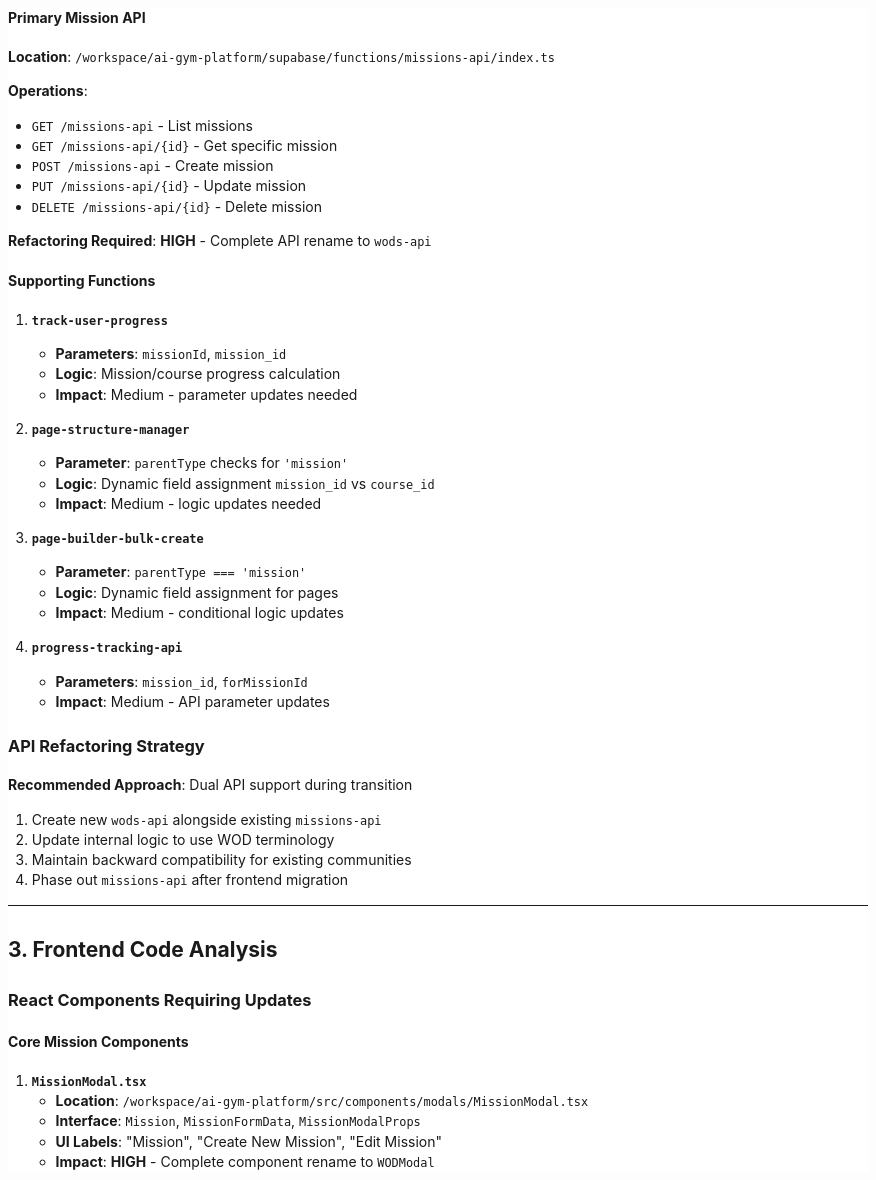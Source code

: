 #### Primary Mission API
**Location**: `/workspace/ai-gym-platform/supabase/functions/missions-api/index.ts`

**Operations**:
- `GET /missions-api` - List missions
- `GET /missions-api/{id}` - Get specific mission
- `POST /missions-api` - Create mission
- `PUT /missions-api/{id}` - Update mission
- `DELETE /missions-api/{id}` - Delete mission

**Refactoring Required**: **HIGH** - Complete API rename to `wods-api`

#### Supporting Functions

1. **`track-user-progress`**
   - **Parameters**: `missionId`, `mission_id`
   - **Logic**: Mission/course progress calculation
   - **Impact**: Medium - parameter updates needed

2. **`page-structure-manager`**
   - **Parameter**: `parentType` checks for `'mission'`
   - **Logic**: Dynamic field assignment `mission_id` vs `course_id`
   - **Impact**: Medium - logic updates needed

3. **`page-builder-bulk-create`**
   - **Parameter**: `parentType === 'mission'`
   - **Logic**: Dynamic field assignment for pages
   - **Impact**: Medium - conditional logic updates

4. **`progress-tracking-api`**
   - **Parameters**: `mission_id`, `forMissionId`
   - **Impact**: Medium - API parameter updates

### API Refactoring Strategy

**Recommended Approach**: Dual API support during transition
1. Create new `wods-api` alongside existing `missions-api`
2. Update internal logic to use WOD terminology
3. Maintain backward compatibility for existing communities
4. Phase out `missions-api` after frontend migration

---

## 3. Frontend Code Analysis

### React Components Requiring Updates

#### Core Mission Components

1. **`MissionModal.tsx`**
   - **Location**: `/workspace/ai-gym-platform/src/components/modals/MissionModal.tsx`
   - **Interface**: `Mission`, `MissionFormData`, `MissionModalProps`
   - **UI Labels**: "Mission", "Create New Mission", "Edit Mission"
   - **Impact**: **HIGH** - Complete component rename to `WODModal`
